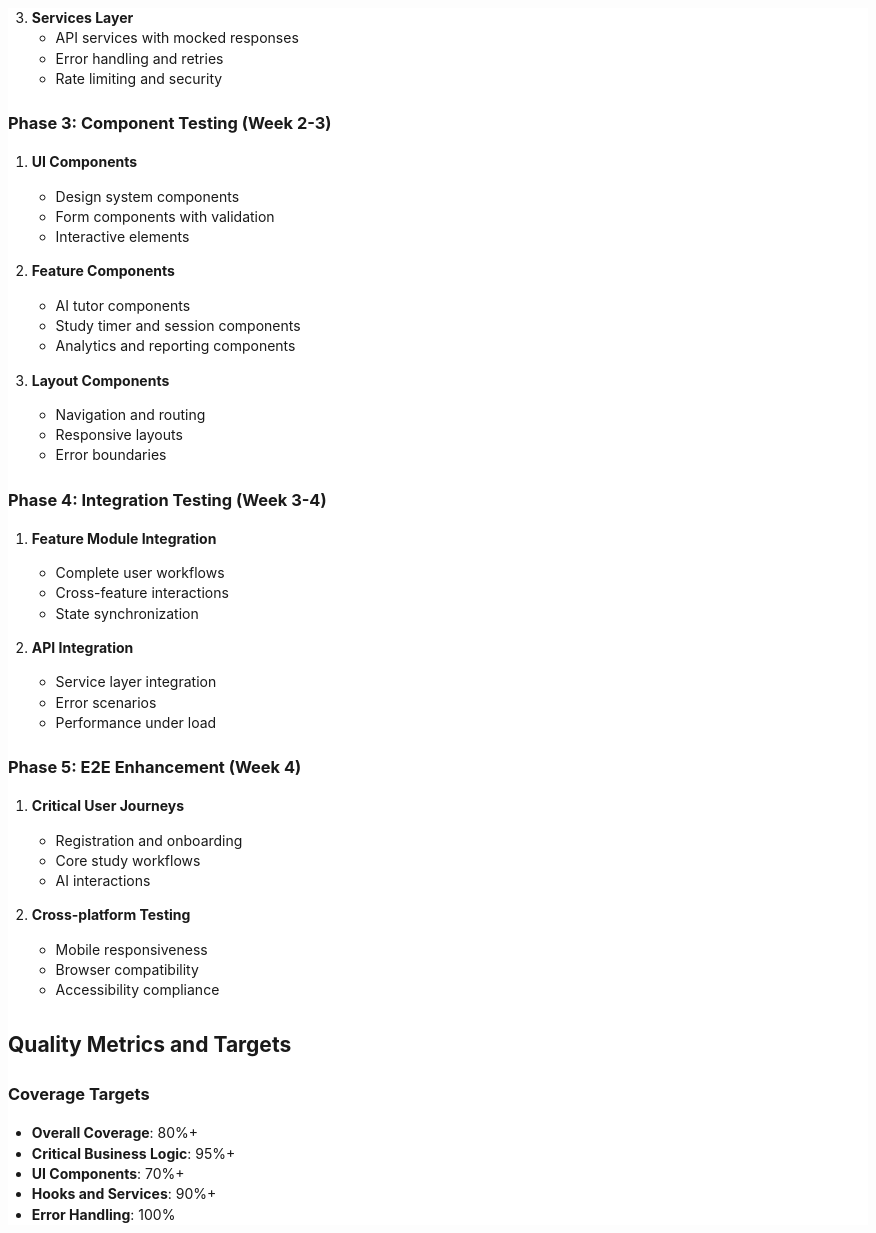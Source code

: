 3. **Services Layer**
   - API services with mocked responses
   - Error handling and retries
   - Rate limiting and security

### Phase 3: Component Testing (Week 2-3)
1. **UI Components**
   - Design system components
   - Form components with validation
   - Interactive elements

2. **Feature Components**
   - AI tutor components
   - Study timer and session components
   - Analytics and reporting components

3. **Layout Components**
   - Navigation and routing
   - Responsive layouts
   - Error boundaries

### Phase 4: Integration Testing (Week 3-4)
1. **Feature Module Integration**
   - Complete user workflows
   - Cross-feature interactions
   - State synchronization

2. **API Integration**
   - Service layer integration
   - Error scenarios
   - Performance under load

### Phase 5: E2E Enhancement (Week 4)
1. **Critical User Journeys**
   - Registration and onboarding
   - Core study workflows
   - AI interactions

2. **Cross-platform Testing**
   - Mobile responsiveness
   - Browser compatibility
   - Accessibility compliance

## Quality Metrics and Targets

### Coverage Targets
- **Overall Coverage**: 80%+
- **Critical Business Logic**: 95%+
- **UI Components**: 70%+
- **Hooks and Services**: 90%+
- **Error Handling**: 100%
